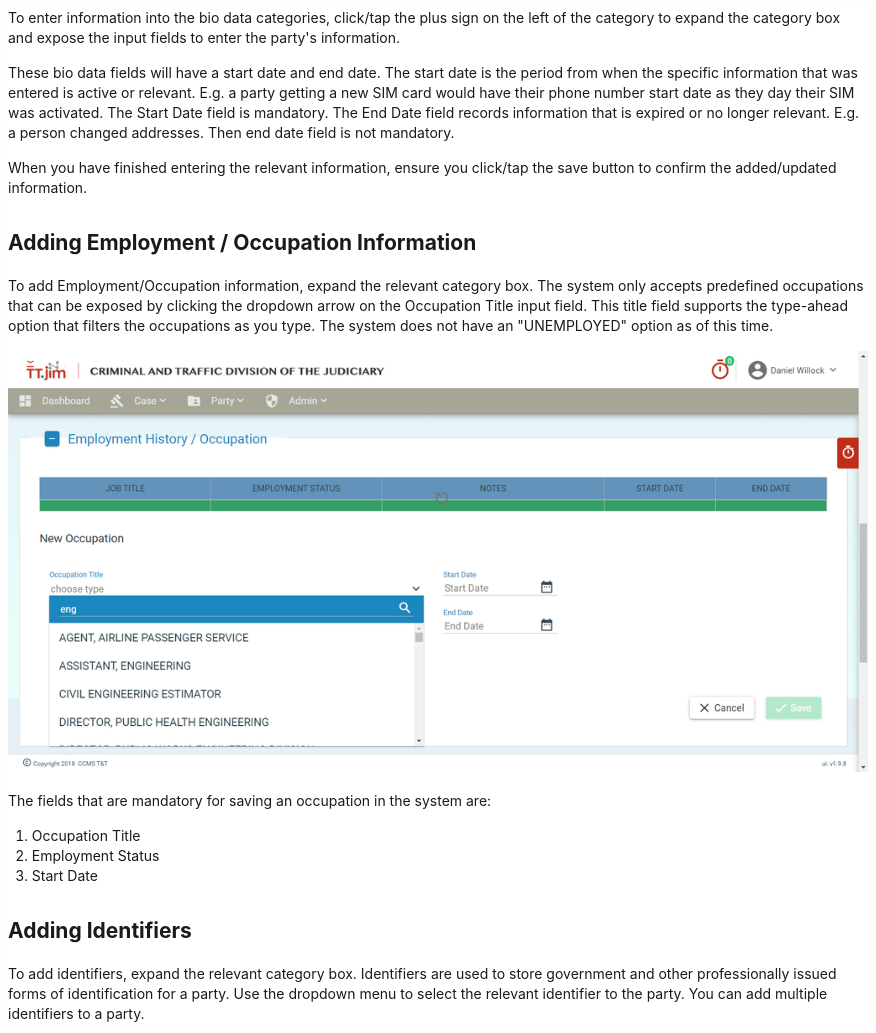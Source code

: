 To enter information into the bio data categories, click/tap the plus sign on the left of the category to expand the category box and expose the input fields to enter the party's information.

These bio data fields will have a start date and end date. The start date is the period from when the specific information that was entered is active or relevant. E.g. a party getting a new SIM card would have their phone number start date as they day their SIM was activated. The Start Date field is mandatory. The End Date field records information that is expired or no longer relevant. E.g. a person changed addresses. Then end date field is not mandatory.

When you have finished entering the relevant information, ensure you click/tap the save button to confirm the added/updated information. 

## Adding Employment / Occupation Information

To add Employment/Occupation information, expand the relevant category box. The system only accepts predefined occupations that can be exposed by clicking the dropdown arrow on the Occupation Title input field. This title field supports the type-ahead option that filters the occupations as you type. The system does not have an "UNEMPLOYED" option as of this time.

![](./images/occupation-save.png)

The fields that are mandatory for saving an occupation in the system are:

1. Occupation Title
2. Employment Status
3. Start Date


## Adding Identifiers

To add identifiers, expand the relevant category box. Identifiers are used to store government and other professionally issued forms of identification for a party. Use the dropdown menu to select the relevant identifier to the party. You can add multiple identifiers to a party.

